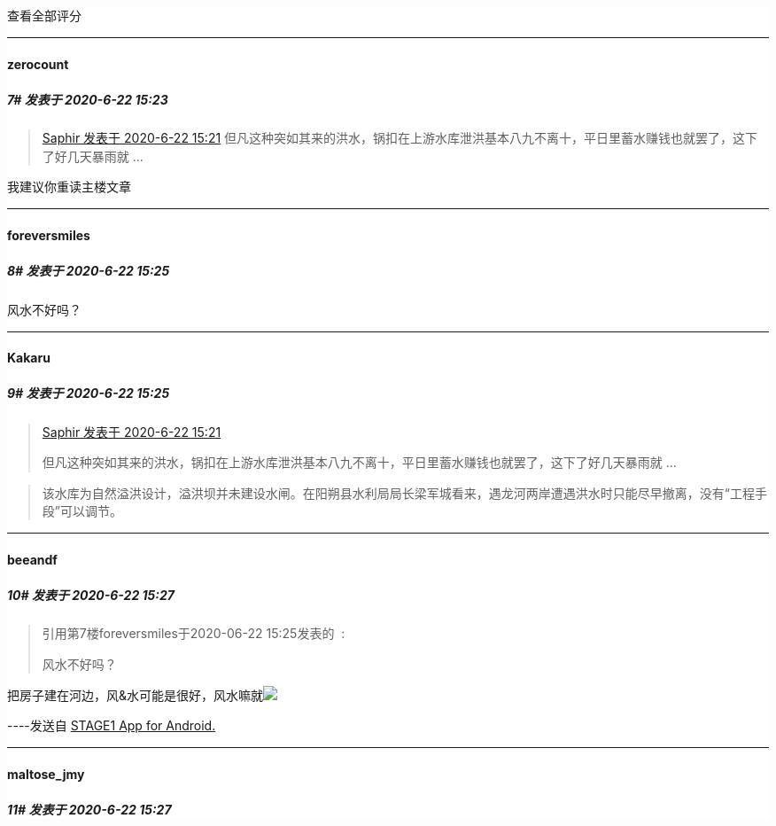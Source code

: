 查看全部评分


-----

####  zerocount  
##### 7#       发表于 2020-6-22 15:23


<blockquote><a href="httphttps://bbs.saraba1st.com/2b/forum.php?mod=redirect&amp;goto=findpost&amp;pid=47904363&amp;ptid=1943353" target="_blank">Saphir 发表于 2020-6-22 15:21</a>
但凡这种突如其来的洪水，锅扣在上游水库泄洪基本八九不离十，平日里蓄水赚钱也就罢了，这下了好几天暴雨就 ...</blockquote>
我建议你重读主楼文章


-----

####  foreversmiles  
##### 8#       发表于 2020-6-22 15:25


风水不好吗？


-----

####  Kakaru  
##### 9#       发表于 2020-6-22 15:25


<blockquote><a href="httphttps://bbs.saraba1st.com/2b/forum.php?mod=redirect&amp;goto=findpost&amp;pid=47904363&amp;ptid=1943353" target="_blank">Saphir 发表于 2020-6-22 15:21</a>

但凡这种突如其来的洪水，锅扣在上游水库泄洪基本八九不离十，平日里蓄水赚钱也就罢了，这下了好几天暴雨就 ...</blockquote><blockquote>该水库为自然溢洪设计，溢洪坝并未建设水闸。在阳朔县水利局局长梁军城看来，遇龙河两岸遭遇洪水时只能尽早撤离，没有“工程手段”可以调节。</blockquote>


-----

####  beeandf  
##### 10#       发表于 2020-6-22 15:27


<blockquote>引用第7楼foreversmiles于2020-06-22 15:25发表的  :

风水不好吗？</blockquote>

把房子建在河边，风&amp;水可能是很好，风水嘛就<img src="https://static.saraba1st.com/image/smiley/face2017/067.png" referrerpolicy="no-referrer">


----发送自 [STAGE1 App for Android.](http://stage1.5j4m.com/?1.32)


-----

####  maltose_jmy  
##### 11#       发表于 2020-6-22 15:27

